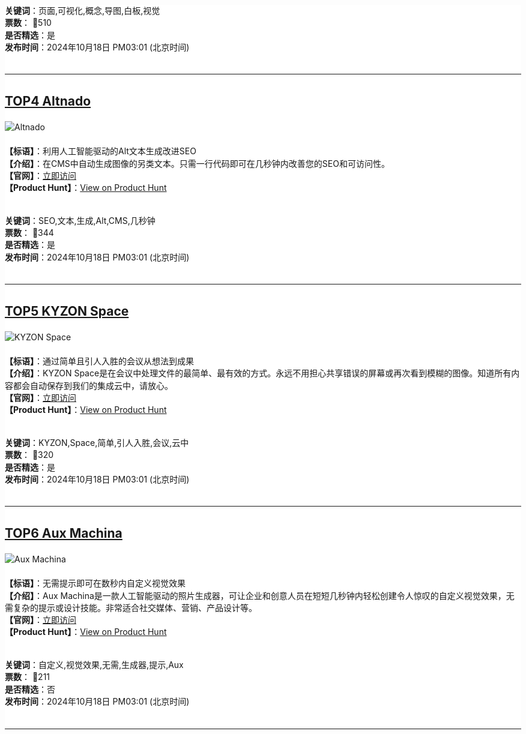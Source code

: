 **关键词**：页面,可视化,概念,导图,白板,视觉<br />
**票数**： 🔺510<br />
**是否精选**：是<br />
**发布时间**：2024年10月18日 PM03:01 (北京时间)<br /><br />

---

## [TOP4    Altnado](https://www.producthunt.com/posts/altnado)
![Altnado](https://ph-files.imgix.net/7b00da46-6287-4337-9bff-980844f6c2c1.png?auto=format&fit=crop&frame=1&h=512&w=1024)<br /><br />
**【标语】**：利用人工智能驱动的Alt文本生成改进SEO<br />
**【介绍】**：在CMS中自动生成图像的另类文本。只需一行代码即可在几秒钟内改善您的SEO和可访问性。<br />
**【官网】**：[立即访问](https://www.producthunt.com/r/PI2UYXWPYGJXAI)<br />
**【Product Hunt】**：[View on Product Hunt](https://www.producthunt.com/posts/altnado)<br /><br />

**关键词**：SEO,文本,生成,Alt,CMS,几秒钟<br />
**票数**： 🔺344<br />
**是否精选**：是<br />
**发布时间**：2024年10月18日 PM03:01 (北京时间)<br /><br />

---

## [TOP5    KYZON Space](https://www.producthunt.com/posts/kyzon-space)
![KYZON Space](https://ph-files.imgix.net/beb6ae4b-54d2-42f5-8d3e-df16bcf1167c.png?auto=format&fit=crop&frame=1&h=512&w=1024)<br /><br />
**【标语】**：通过简单且引人入胜的会议从想法到成果<br />
**【介绍】**：KYZON Space是在会议中处理文件的最简单、最有效的方式。永远不用担心共享错误的屏幕或再次看到模糊的图像。知道所有内容都会自动保存到我们的集成云中，请放心。<br />
**【官网】**：[立即访问](https://www.producthunt.com/r/5PKJOW7LF7PKWL)<br />
**【Product Hunt】**：[View on Product Hunt](https://www.producthunt.com/posts/kyzon-space)<br /><br />

**关键词**：KYZON,Space,简单,引人入胜,会议,云中<br />
**票数**： 🔺320<br />
**是否精选**：是<br />
**发布时间**：2024年10月18日 PM03:01 (北京时间)<br /><br />

---

## [TOP6    Aux Machina](https://www.producthunt.com/posts/aux-machina)
![Aux Machina](https://ph-files.imgix.net/0c5f28fd-9d7b-4192-872c-53078808a846.png?auto=format&fit=crop&frame=1&h=512&w=1024)<br /><br />
**【标语】**：无需提示即可在数秒内自定义视觉效果<br />
**【介绍】**：Aux Machina是一款人工智能驱动的照片生成器，可让企业和创意人员在短短几秒钟内轻松创建令人惊叹的自定义视觉效果，无需复杂的提示或设计技能。非常适合社交媒体、营销、产品设计等。<br />
**【官网】**：[立即访问](https://www.producthunt.com/r/5II2JWDN7I6C45)<br />
**【Product Hunt】**：[View on Product Hunt](https://www.producthunt.com/posts/aux-machina)<br /><br />

**关键词**：自定义,视觉效果,无需,生成器,提示,Aux<br />
**票数**： 🔺211<br />
**是否精选**：否<br />
**发布时间**：2024年10月18日 PM03:01 (北京时间)<br /><br />

---